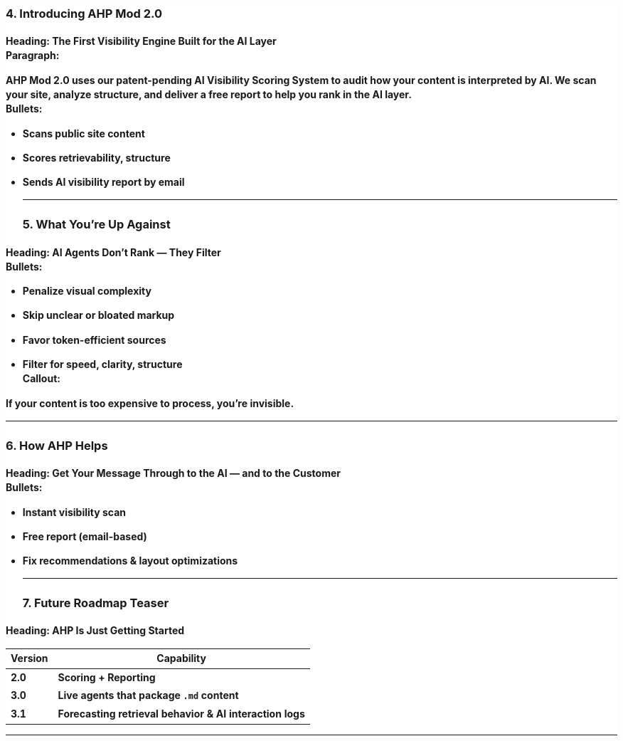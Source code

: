 ### **4\. Introducing AHP Mod 2.0**

**Heading: The First Visibility Engine Built for the AI Layer**  
 **Paragraph:**

**AHP Mod 2.0 uses our patent-pending AI Visibility Scoring System to audit how your content is interpreted by AI. We scan your site, analyze structure, and deliver a free report to help you rank in the AI layer.**  
 **Bullets:**

* **Scans public site content**

* **Scores retrievability, structure**

* **Sends AI visibility report by email**

  ---

  ### **5\. What You’re Up Against**

**Heading: AI Agents Don’t Rank — They Filter**  
 **Bullets:**

* **Penalize visual complexity**

* **Skip unclear or bloated markup**

* **Favor token-efficient sources**

* **Filter for speed, clarity, structure**  
   **Callout:**

**If your content is too expensive to process, you’re invisible.**

---

### **6\. How AHP Helps**

**Heading: Get Your Message Through to the AI — and to the Customer**  
 **Bullets:**

* **Instant visibility scan**

* **Free report (email-based)**

* **Fix recommendations & layout optimizations**

  ---

  ### **7\. Future Roadmap Teaser**

**Heading: AHP Is Just Getting Started**

| Version | Capability |
| ----- | ----- |
| **2.0** | **Scoring \+ Reporting** |
| **3.0** | **Live agents that package `.md` content** |
| **3.1** | **Forecasting retrieval behavior & AI interaction logs** |

---